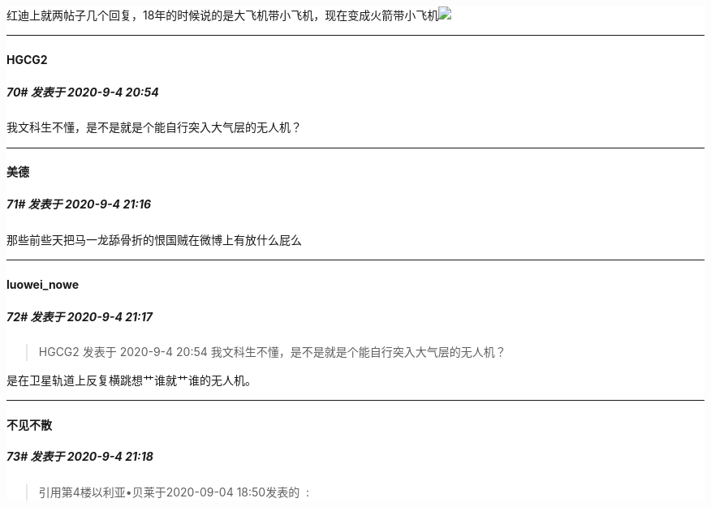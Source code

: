 


红迪上就两帖子几个回复，18年的时候说的是大飞机带小飞机，现在变成火箭带小飞机<img src="https://static.saraba1st.com/image/smiley/face2017/048.png" referrerpolicy="no-referrer">







*****

####  HGCG2  
##### 70#       发表于 2020-9-4 20:54




我文科生不懂，是不是就是个能自行突入大气层的无人机？







*****

####  美德  
##### 71#       发表于 2020-9-4 21:16




那些前些天把马一龙舔骨折的恨国贼在微博上有放什么屁么







*****

####  luowei_nowe  
##### 72#       发表于 2020-9-4 21:17



<blockquote>HGCG2 发表于 2020-9-4 20:54
我文科生不懂，是不是就是个能自行突入大气层的无人机？</blockquote>
是在卫星轨道上反复横跳想艹谁就艹谁的无人机。







*****

####  不见不散  
##### 73#       发表于 2020-9-4 21:18



<blockquote>引用第4楼以利亚•贝莱于2020-09-04 18:50发表的  :

